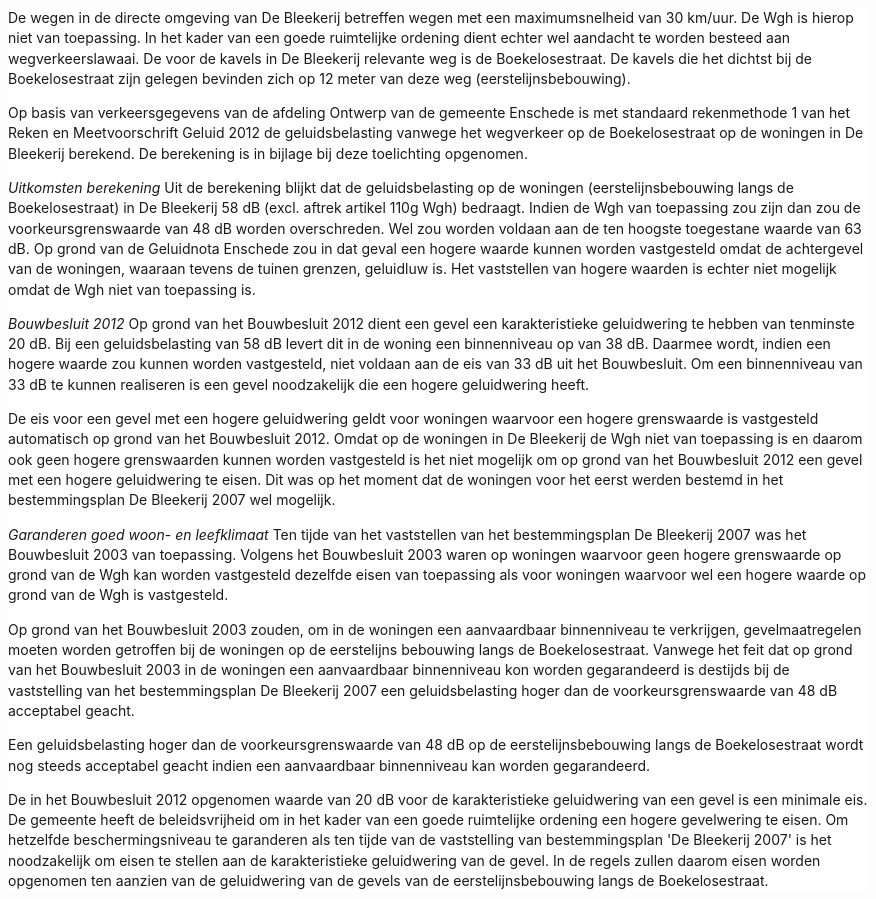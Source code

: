 De wegen in de directe omgeving van De Bleekerij betreffen wegen met een maximumsnelheid van 30 km/uur. De Wgh is hierop niet van toepassing. In het kader van een goede ruimtelijke ordening dient echter wel aandacht te worden besteed aan wegverkeerslawaai. De voor de kavels in De Bleekerij relevante weg is de Boekelosestraat. De kavels die het dichtst bij de Boekelosestraat zijn gelegen bevinden zich op 12 meter van deze weg (eerstelijnsbebouwing).

Op basis van verkeersgegevens van de afdeling Ontwerp van de gemeente Enschede is met standaard rekenmethode 1 van het Reken en Meetvoorschrift Geluid 2012 de geluidsbelasting vanwege het wegverkeer op de Boekelosestraat op de woningen in De Bleekerij berekend. De berekening is in bijlage bij deze toelichting opgenomen.

*Uitkomsten berekening* Uit de berekening blijkt dat de geluidsbelasting op de woningen (eerstelijnsbebouwing langs de Boekelosestraat) in De Bleekerij 58 dB (excl. aftrek artikel 110g Wgh) bedraagt. Indien de Wgh van toepassing zou zijn dan zou de voorkeursgrenswaarde van 48 dB worden overschreden. Wel zou worden voldaan aan de ten hoogste toegestane waarde van 63 dB. Op grond van de Geluidnota Enschede zou in dat geval een hogere waarde kunnen worden vastgesteld omdat de achtergevel van de woningen, waaraan tevens de tuinen grenzen, geluidluw is. Het vaststellen van hogere waarden is echter niet mogelijk omdat de Wgh niet van toepassing is.

*Bouwbesluit 2012* Op grond van het Bouwbesluit 2012 dient een gevel een karakteristieke geluidwering te hebben van tenminste 20 dB. Bij een geluidsbelasting van 58 dB levert dit in de woning een binnenniveau op van 38 dB. Daarmee wordt, indien een hogere waarde zou kunnen worden vastgesteld, niet voldaan aan de eis van 33 dB uit het Bouwbesluit. Om een binnenniveau van 33 dB te kunnen realiseren is een gevel noodzakelijk die een hogere geluidwering heeft.

De eis voor een gevel met een hogere geluidwering geldt voor woningen waarvoor een hogere grenswaarde is vastgesteld automatisch op grond van het Bouwbesluit 2012\. Omdat op de woningen in De Bleekerij de Wgh niet van toepassing is en daarom ook geen hogere grenswaarden kunnen worden vastgesteld is het niet mogelijk om op grond van het Bouwbesluit 2012 een gevel met een hogere geluidwering te eisen. Dit was op het moment dat de woningen voor het eerst werden bestemd in het bestemmingsplan De Bleekerij 2007 wel mogelijk.

*Garanderen goed woon\- en leefklimaat* Ten tijde van het vaststellen van het bestemmingsplan De Bleekerij 2007 was het Bouwbesluit 2003 van toepassing. Volgens het Bouwbesluit 2003 waren op woningen waarvoor geen hogere grenswaarde op grond van de Wgh kan worden vastgesteld dezelfde eisen van toepassing als voor woningen waarvoor wel een hogere waarde op grond van de Wgh is vastgesteld.

Op grond van het Bouwbesluit 2003 zouden, om in de woningen een aanvaardbaar binnenniveau te verkrijgen, gevelmaatregelen moeten worden getroffen bij de woningen op de eerstelijns bebouwing langs de Boekelosestraat. Vanwege het feit dat op grond van het Bouwbesluit 2003 in de woningen een aanvaardbaar binnenniveau kon worden gegarandeerd is destijds bij de vaststelling van het bestemmingsplan De Bleekerij 2007 een geluidsbelasting hoger dan de voorkeursgrenswaarde van 48 dB acceptabel geacht.

Een geluidsbelasting hoger dan de voorkeursgrenswaarde van 48 dB op de eerstelijnsbebouwing langs de Boekelosestraat wordt nog steeds acceptabel geacht indien een aanvaardbaar binnenniveau kan worden gegarandeerd.

De in het Bouwbesluit 2012 opgenomen waarde van 20 dB voor de karakteristieke geluidwering van een gevel is een minimale eis. De gemeente heeft de beleidsvrijheid om in het kader van een goede ruimtelijke ordening een hogere gevelwering te eisen. Om hetzelfde beschermingsniveau te garanderen als ten tijde van de vaststelling van bestemmingsplan 'De Bleekerij 2007' is het noodzakelijk om eisen te stellen aan de karakteristieke geluidwering van de gevel. In de regels zullen daarom eisen worden opgenomen ten aanzien van de geluidwering van de gevels van de eerstelijnsbebouwing langs de Boekelosestraat.
